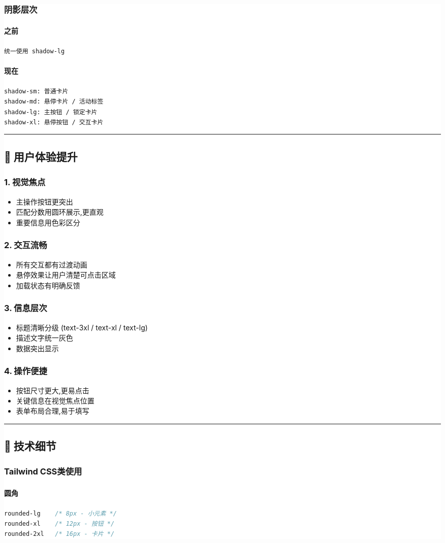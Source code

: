 ### 阴影层次

#### 之前
```
统一使用 shadow-lg
```

#### 现在
```
shadow-sm: 普通卡片
shadow-md: 悬停卡片 / 活动标签
shadow-lg: 主按钮 / 锁定卡片
shadow-xl: 悬停按钮 / 交互卡片
```

---

## 🚀 用户体验提升

### 1. **视觉焦点**
- 主操作按钮更突出
- 匹配分数用圆环展示,更直观
- 重要信息用色彩区分

### 2. **交互流畅**
- 所有交互都有过渡动画
- 悬停效果让用户清楚可点击区域
- 加载状态有明确反馈

### 3. **信息层次**
- 标题清晰分级 (text-3xl / text-xl / text-lg)
- 描述文字统一灰色
- 数据突出显示

### 4. **操作便捷**
- 按钮尺寸更大,更易点击
- 关键信息在视觉焦点位置
- 表单布局合理,易于填写

---

## 🎨 技术细节

### Tailwind CSS类使用

#### 圆角
```css
rounded-lg    /* 8px - 小元素 */
rounded-xl    /* 12px - 按钮 */
rounded-2xl   /* 16px - 卡片 */
```
